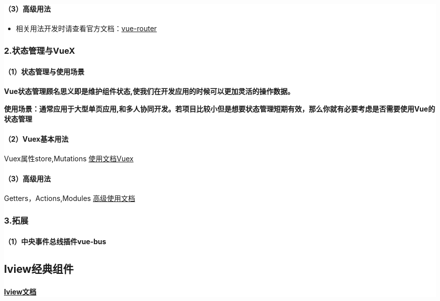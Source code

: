 
#### （3）高级用法

- 相关用法开发时请查看官方文档：[vue-router](https://router.vuejs.org/)

### 2.状态管理与VueX

#### （1）状态管理与使用场景

**Vue状态管理顾名思义即是维护组件状态,使我们在开发应用的时候可以更加灵活的操作数据。**

**使用场景：通常应用于大型单页应用,和多人协同开发。若项目比较小但是想要状态管理短期有效，那么你就有必要考虑是否需要使用Vue的状态管理**

#### （2）Vuex基本用法

Vuex属性store,Mutations                 [使用文档Vuex](https://vuex.vuejs.org/guide/state.html)

#### （3）高级用法

Getters，Actions,Modules         [高级使用文档](https://vuex.vuejs.org/guide/actions.html)

### 3.拓展

####  （1）中央事件总线插件vue-bus

## Iview经典组件

#### [Iview文档](http://iview.talkingdata.com/#/components/guide/install)
